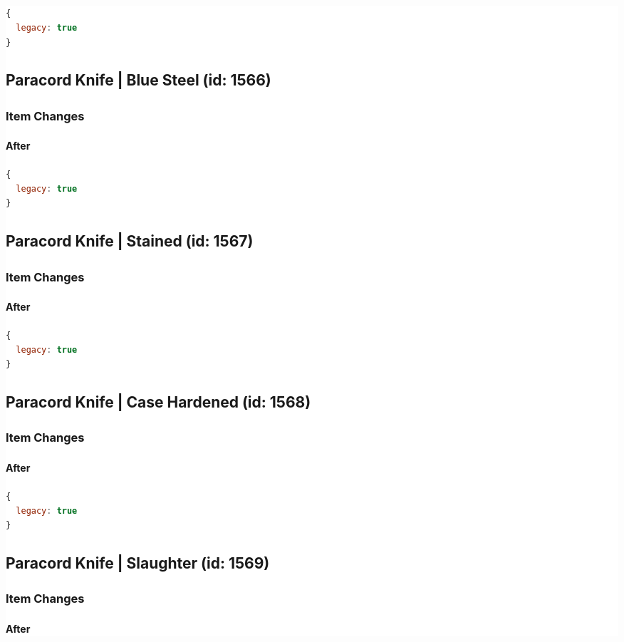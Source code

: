 ```javascript
{
  legacy: true
}
```



## Paracord Knife | Blue Steel (id: 1566)

### Item Changes

#### After

```javascript
{
  legacy: true
}
```



## Paracord Knife | Stained (id: 1567)

### Item Changes

#### After

```javascript
{
  legacy: true
}
```



## Paracord Knife | Case Hardened (id: 1568)

### Item Changes

#### After

```javascript
{
  legacy: true
}
```



## Paracord Knife | Slaughter (id: 1569)

### Item Changes

#### After
